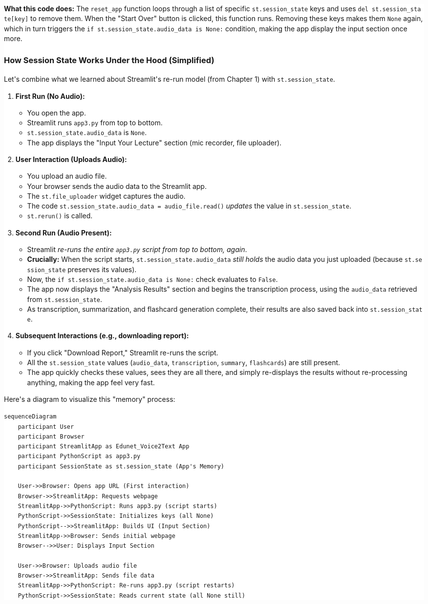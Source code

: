**What this code does:**
The `reset_app` function loops through a list of specific `st.session_state` keys and uses `del st.session_state[key]` to remove them. When the "Start Over" button is clicked, this function runs. Removing these keys makes them `None` again, which in turn triggers the `if st.session_state.audio_data is None:` condition, making the app display the input section once more.

### How Session State Works Under the Hood (Simplified)

Let's combine what we learned about Streamlit's re-run model (from Chapter 1) with `st.session_state`.

1.  **First Run (No Audio):**

      * You open the app.
      * Streamlit runs `app3.py` from top to bottom.
      * `st.session_state.audio_data` is `None`.
      * The app displays the "Input Your Lecture" section (mic recorder, file uploader).

2.  **User Interaction (Uploads Audio):**

      * You upload an audio file.
      * Your browser sends the audio data to the Streamlit app.
      * The `st.file_uploader` widget captures the audio.
      * The code `st.session_state.audio_data = audio_file.read()` *updates* the value in `st.session_state`.
      * `st.rerun()` is called.

3.  **Second Run (Audio Present):**

      * Streamlit *re-runs the entire `app3.py` script from top to bottom, again*.
      * **Crucially:** When the script starts, `st.session_state.audio_data` *still holds* the audio data you just uploaded (because `st.session_state` preserves its values).
      * Now, the `if st.session_state.audio_data is None:` check evaluates to `False`.
      * The app now displays the "Analysis Results" section and begins the transcription process, using the `audio_data` retrieved from `st.session_state`.
      * As transcription, summarization, and flashcard generation complete, their results are also saved back into `st.session_state`.

4.  **Subsequent Interactions (e.g., downloading report):**

      * If you click "Download Report," Streamlit re-runs the script.
      * All the `st.session_state` values (`audio_data`, `transcription`, `summary`, `flashcards`) are still present.
      * The app quickly checks these values, sees they are all there, and simply re-displays the results without re-processing anything, making the app feel very fast.

Here's a diagram to visualize this "memory" process:

```mermaid
sequenceDiagram
    participant User
    participant Browser
    participant StreamlitApp as Edunet_Voice2Text App
    participant PythonScript as app3.py
    participant SessionState as st.session_state (App's Memory)

    User->>Browser: Opens app URL (First interaction)
    Browser->>StreamlitApp: Requests webpage
    StreamlitApp->>PythonScript: Runs app3.py (script starts)
    PythonScript->>SessionState: Initializes keys (all None)
    PythonScript-->>StreamlitApp: Builds UI (Input Section)
    StreamlitApp->>Browser: Sends initial webpage
    Browser-->>User: Displays Input Section

    User->>Browser: Uploads audio file
    Browser->>StreamlitApp: Sends file data
    StreamlitApp->>PythonScript: Re-runs app3.py (script restarts)
    PythonScript->>SessionState: Reads current state (all None still)
```